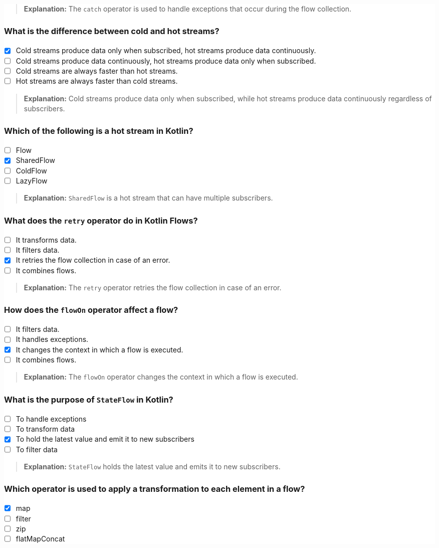 > **Explanation:** The `catch` operator is used to handle exceptions that occur during the flow collection.

### What is the difference between cold and hot streams?

- [x] Cold streams produce data only when subscribed, hot streams produce data continuously.
- [ ] Cold streams produce data continuously, hot streams produce data only when subscribed.
- [ ] Cold streams are always faster than hot streams.
- [ ] Hot streams are always faster than cold streams.

> **Explanation:** Cold streams produce data only when subscribed, while hot streams produce data continuously regardless of subscribers.

### Which of the following is a hot stream in Kotlin?

- [ ] Flow
- [x] SharedFlow
- [ ] ColdFlow
- [ ] LazyFlow

> **Explanation:** `SharedFlow` is a hot stream that can have multiple subscribers.

### What does the `retry` operator do in Kotlin Flows?

- [ ] It transforms data.
- [ ] It filters data.
- [x] It retries the flow collection in case of an error.
- [ ] It combines flows.

> **Explanation:** The `retry` operator retries the flow collection in case of an error.

### How does the `flowOn` operator affect a flow?

- [ ] It filters data.
- [ ] It handles exceptions.
- [x] It changes the context in which a flow is executed.
- [ ] It combines flows.

> **Explanation:** The `flowOn` operator changes the context in which a flow is executed.

### What is the purpose of `StateFlow` in Kotlin?

- [ ] To handle exceptions
- [ ] To transform data
- [x] To hold the latest value and emit it to new subscribers
- [ ] To filter data

> **Explanation:** `StateFlow` holds the latest value and emits it to new subscribers.

### Which operator is used to apply a transformation to each element in a flow?

- [x] map
- [ ] filter
- [ ] zip
- [ ] flatMapConcat
